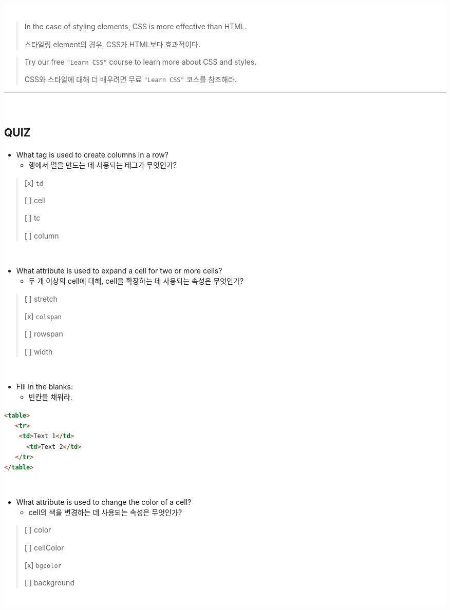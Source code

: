 <br>

> In the case of styling elements, CSS is more effective than HTML.
>
> 스타일링 element의 경우, CSS가 HTML보다 효과적이다.

> Try our free `"Learn CSS"` course to learn more about CSS and styles.
>
> CSS와 스타일에 대해 더 배우려면 무료 `"Learn CSS"` 코스를 참조해라.

------

<br>

## QUIZ

- What tag is used to create columns in a row?
  - 행에서 열을 만드는 데 사용되는 태그가 무엇인가?

> [x] `td`
>
> [ ] cell
>
> [ ] tc
>
> [ ] column

<br>

- What attribute is used to expand a cell for two or more cells?
  - 두 개 이상의 cell에 대해, cell을 확장하는 데 사용되는 속성은 무엇인가?

> [ ] stretch
>
> [x] `colspan`
>
> [ ] rowspan
>
> [ ] width

<br>

- Fill in the blanks:
  - 빈칸을 채워라.

```html
<table>
   <tr>
   	<td>Text 1</td>
      <td>Text 2</td>
   </tr>
</table>
```

<br>

- What attribute is used to change the color of a cell?
  - cell의 색을 변경하는 데 사용되는 속성은 무엇인가?

> [ ] color
>
> [ ] cellColor
>
> [x] `bgcolor`
>
> [ ] background

<br>